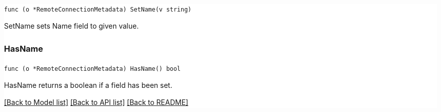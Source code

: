 `func (o *RemoteConnectionMetadata) SetName(v string)`

SetName sets Name field to given value.

### HasName

`func (o *RemoteConnectionMetadata) HasName() bool`

HasName returns a boolean if a field has been set.


[[Back to Model list]](../README.md#documentation-for-models) [[Back to API list]](../README.md#documentation-for-api-endpoints) [[Back to README]](../README.md)


